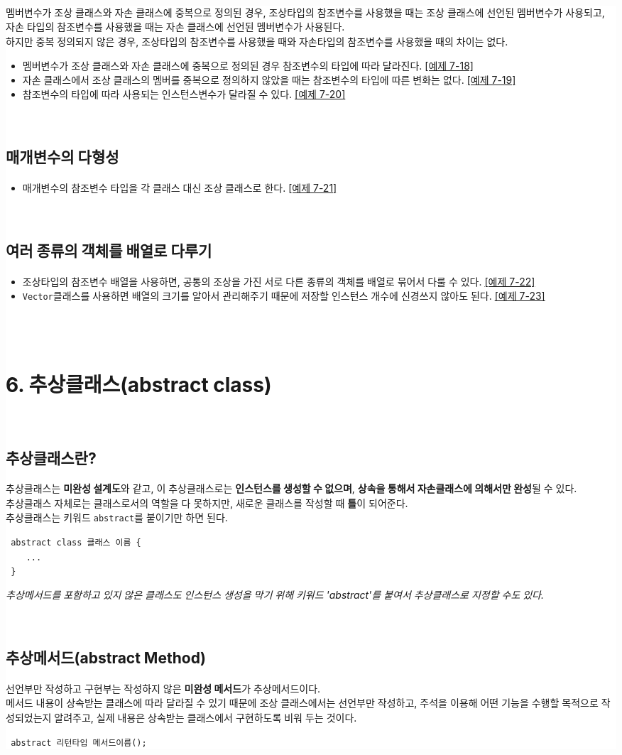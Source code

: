 멤버변수가 조상 클래스와 자손 클래스에 중복으로 정의된 경우, 조상타입의 참조변수를 사용했을 때는 조상 클래스에 선언된 멤버변수가 사용되고, 자손 타입의 참조변수를 사용했을 때는 자손 클래스에 선언된 멤버변수가 사용된다.  
하지만 중복 정의되지 않은 경우, 조상타입의 참조변수를 사용했을 때와 자손타입의 참조변수를 사용했을 때의 차이는 없다. 

- 멤버변수가 조상 클래스와 자손 클래스에 중복으로 정의된 경우 참조변수의 타입에 따라 달라진다. [[예제 7-18]](./BindingTest.java)  
- 자손 클래스에서 조상 클래스의 멤버를 중복으로 정의하지 않았을 때는 참조변수의 타입에 따른 변화는 없다. [[예제 7-19]](./BindingTest2.java)  
- 참조변수의 타입에 따라 사용되는 인스턴스변수가 달라질 수 있다. [[예제 7-20]](./BindingTest3.java)  

<br/>

## 매개변수의 다형성

- 매개변수의 참조변수 타입을 각 클래스 대신 조상 클래스로 한다. [[예제 7-21]](./PolyArgumentTest.java)  

<br/>

## 여러 종류의 객체를 배열로 다루기

- 조상타입의 참조변수 배열을 사용하면, 공통의 조상을 가진 서로 다른 종류의 객체를 배열로 묶어서 다룰 수 있다. [[예제 7-22]](./PolyArgumentTest2.java)  
- `Vector`클래스를 사용하면 배열의 크기를 알아서 관리해주기 때문에 저장할 인스턴스 개수에 신경쓰지 않아도 된다. [[예제 7-23]](./PolyArgumentTest3.java)  

<br/><br/>

# 6. 추상클래스(abstract class)

<br/>

## 추상클래스란?

추상클래스는 **미완성 설계도**와 같고, 이 추상클래스로는 **인스턴스를 생성할 수 없으며**, **상속을 통해서 자손클래스에 의해서만 완성**될 수 있다.  
추상클래스 자체로는 클래스로서의 역할을 다 못하지만, 새로운 클래스를 작성할 때 **틀**이 되어준다.  
추상클래스는 키워드 `abstract`를 붙이기만 하면 된다.  

```
 abstract class 클래스 이름 {
 	...
 }
```

*추상메서드를 포함하고 있지 않은 클래스도 인스턴스 생성을 막기 위해 키워드 'abstract'를 붙여서 추상클래스로 지정할 수도 있다.*  

<br/>

## 추상메서드(abstract Method)

선언부만 작성하고 구현부는 작성하지 않은 **미완성 메서드**가 추상메서드이다.  
메서드 내용이 상속받는 클래스에 따라 달라질 수 있기 때문에 조상 클래스에서는 선언부만 작성하고, 주석을 이용해 어떤 기능을 수행할 목적으로 작성되었는지 알려주고, 실제 내용은 상속받는 클래스에서 구현하도록 비워 두는 것이다.    

```
 abstract 리턴타입 메서드이름();
```
